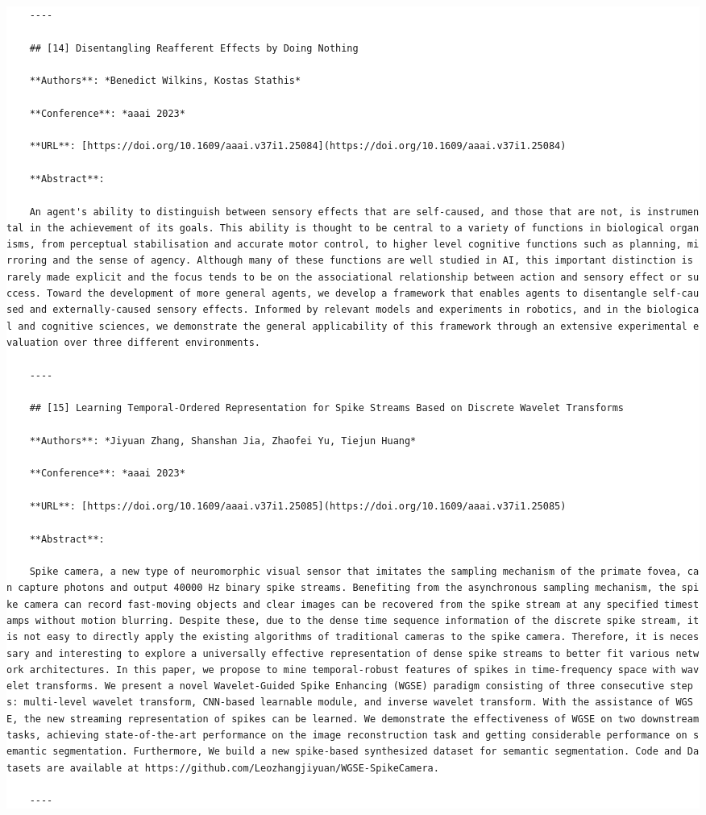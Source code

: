        ----

        ## [14] Disentangling Reafferent Effects by Doing Nothing

        **Authors**: *Benedict Wilkins, Kostas Stathis*

        **Conference**: *aaai 2023*

        **URL**: [https://doi.org/10.1609/aaai.v37i1.25084](https://doi.org/10.1609/aaai.v37i1.25084)

        **Abstract**:

        An agent's ability to distinguish between sensory effects that are self-caused, and those that are not, is instrumental in the achievement of its goals. This ability is thought to be central to a variety of functions in biological organisms, from perceptual stabilisation and accurate motor control, to higher level cognitive functions such as planning, mirroring and the sense of agency. Although many of these functions are well studied in AI, this important distinction is rarely made explicit and the focus tends to be on the associational relationship between action and sensory effect or success. Toward the development of more general agents, we develop a framework that enables agents to disentangle self-caused and externally-caused sensory effects. Informed by relevant models and experiments in robotics, and in the biological and cognitive sciences, we demonstrate the general applicability of this framework through an extensive experimental evaluation over three different environments.

        ----

        ## [15] Learning Temporal-Ordered Representation for Spike Streams Based on Discrete Wavelet Transforms

        **Authors**: *Jiyuan Zhang, Shanshan Jia, Zhaofei Yu, Tiejun Huang*

        **Conference**: *aaai 2023*

        **URL**: [https://doi.org/10.1609/aaai.v37i1.25085](https://doi.org/10.1609/aaai.v37i1.25085)

        **Abstract**:

        Spike camera, a new type of neuromorphic visual sensor that imitates the sampling mechanism of the primate fovea, can capture photons and output 40000 Hz binary spike streams. Benefiting from the asynchronous sampling mechanism, the spike camera can record fast-moving objects and clear images can be recovered from the spike stream at any specified timestamps without motion blurring. Despite these, due to the dense time sequence information of the discrete spike stream, it is not easy to directly apply the existing algorithms of traditional cameras to the spike camera. Therefore, it is necessary and interesting to explore a universally effective representation of dense spike streams to better fit various network architectures. In this paper, we propose to mine temporal-robust features of spikes in time-frequency space with wavelet transforms. We present a novel Wavelet-Guided Spike Enhancing (WGSE) paradigm consisting of three consecutive steps: multi-level wavelet transform, CNN-based learnable module, and inverse wavelet transform. With the assistance of WGSE, the new streaming representation of spikes can be learned. We demonstrate the effectiveness of WGSE on two downstream tasks, achieving state-of-the-art performance on the image reconstruction task and getting considerable performance on semantic segmentation. Furthermore, We build a new spike-based synthesized dataset for semantic segmentation. Code and Datasets are available at https://github.com/Leozhangjiyuan/WGSE-SpikeCamera.

        ----
